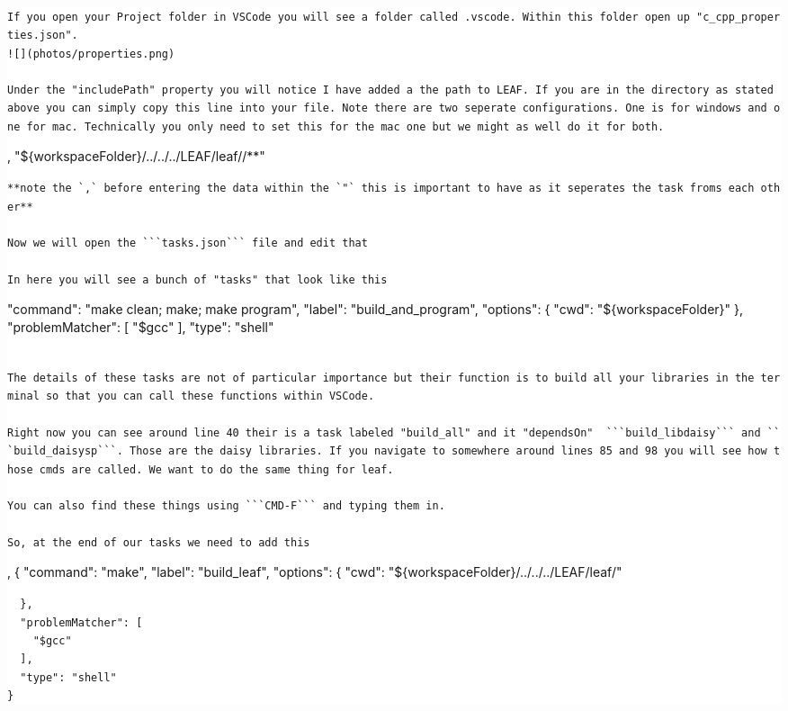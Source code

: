 ```
If you open your Project folder in VSCode you will see a folder called .vscode. Within this folder open up "c_cpp_properties.json". 
![](photos/properties.png)

Under the "includePath" property you will notice I have added a the path to LEAF. If you are in the directory as stated above you can simply copy this line into your file. Note there are two seperate configurations. One is for windows and one for mac. Technically you only need to set this for the mac one but we might as well do it for both. 

```
 , "${workspaceFolder}/../../../LEAF/leaf//**"
```
**note the `,` before entering the data within the `"` this is important to have as it seperates the task froms each other**

Now we will open the ```tasks.json``` file and edit that 

In here you will see a bunch of "tasks" that look like this 
```
"command": "make clean; make; make program",
      "label": "build_and_program",
      "options": {
        "cwd": "${workspaceFolder}"
      },
      "problemMatcher": [
        "$gcc"
      ],
      "type": "shell"
```

The details of these tasks are not of particular importance but their function is to build all your libraries in the terminal so that you can call these functions within VSCode. 

Right now you can see around line 40 their is a task labeled "build_all" and it "dependsOn"  ```build_libdaisy``` and ```build_daisysp```. Those are the daisy libraries. If you navigate to somewhere around lines 85 and 98 you will see how those cmds are called. We want to do the same thing for leaf. 

You can also find these things using ```CMD-F``` and typing them in.

So, at the end of our tasks we need to add this 

```
, {
      "command": "make",
      "label": "build_leaf",
      "options": {
        "cwd": "${workspaceFolder}/../../../LEAF/leaf/"
    
      },
      "problemMatcher": [
        "$gcc"
      ],
      "type": "shell"
    }

